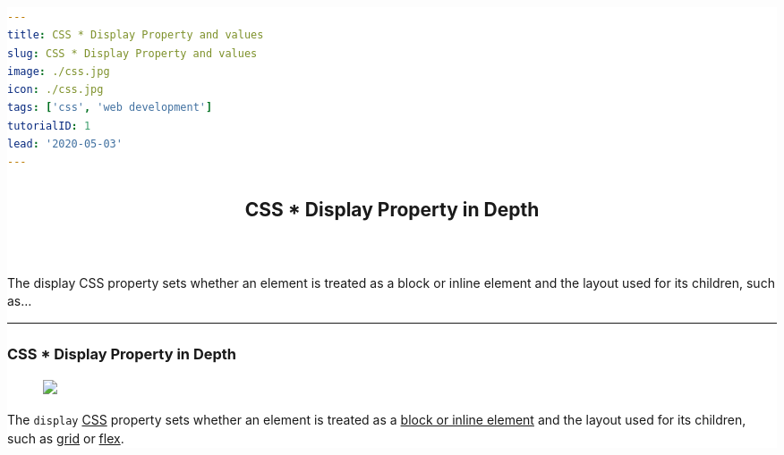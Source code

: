 ```yaml
---
title: CSS * Display Property and values
slug: CSS * Display Property and values
image: ./css.jpg
icon: ./css.jpg
tags: ['css', 'web development']
tutorialID: 1
lead: '2020-05-03'
---
```


<article class="h-entry">

<header>

# CSS * Display Property in Depth

</header>

<section data-field="subtitle" class="p-summary">The display CSS property sets whether an element is treated as a block or inline element and the layout used for its children, such as…</section>

<section data-field="body" class="e-content">

<section name="4d52" class="section section--body section--first section--last">

<div class="section-divider">

* * *

</div>

<div class="section-content">

<div class="section-inner sectionLayout--insetColumn">

### CSS * Display Property in Depth

</div>

<div class="section-inner sectionLayout--fullWidth">

<figure name="9070" id="9070" class="graf graf--figure graf--layoutFillWidth graf-after--h3">

<div class="aspectRatioPlaceholder is-locked">

![](https://cdn-images-1.medium.com/max/2560/1*pcRPYxY6_MJ5Sys-HWDcDg.jpeg)</div>

</figure>

</div>

<div class="section-inner sectionLayout--insetColumn">

The `display` [CSS](https://developer.mozilla.org/en-US/docs/Web/CSS) property sets whether an element is treated as a [block or inline element](https://developer.mozilla.org/en-US/docs/Web/CSS/CSS_Flow_Layout) and the layout used for its children, such as [grid](https://developer.mozilla.org/en-US/docs/Web/CSS/CSS_Grid_Layout) or [flex](https://developer.mozilla.org/en-US/docs/Web/CSS/CSS_Flexible_Box_Layout).
